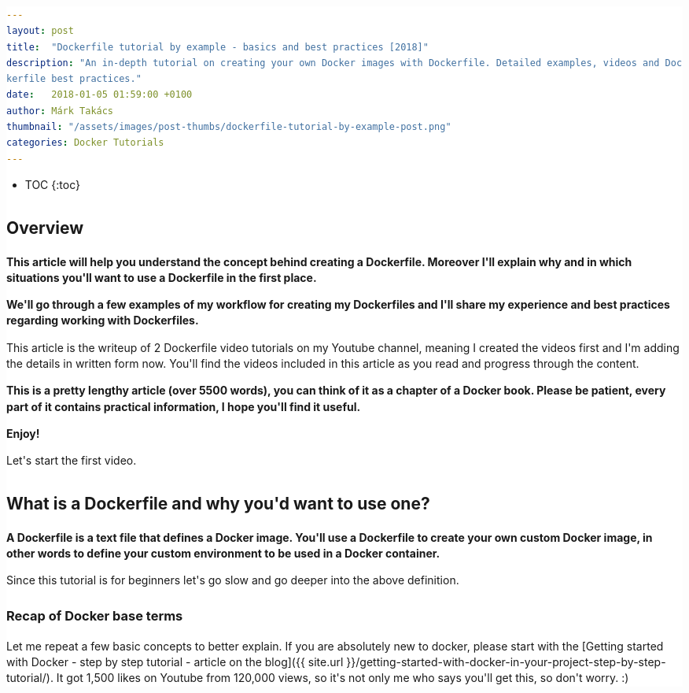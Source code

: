 ```yaml
---
layout: post
title:  "Dockerfile tutorial by example - basics and best practices [2018]"
description: "An in-depth tutorial on creating your own Docker images with Dockerfile. Detailed examples, videos and Dockerfile best practices."
date:   2018-01-05 01:59:00 +0100
author: Márk Takács
thumbnail: "/assets/images/post-thumbs/dockerfile-tutorial-by-example-post.png"
categories: Docker Tutorials
---
```

* TOC
{:toc}

## Overview

**This article will help you understand the concept behind creating a Dockerfile. Moreover I'll explain why and in which situations you'll want to use a Dockerfile in the first place.**

**We'll go through a few examples of my workflow for creating my Dockerfiles and I'll share my experience and best practices regarding working with Dockerfiles.**

This article is the writeup of 2 Dockerfile video tutorials on my Youtube channel, meaning I created the videos first and I'm adding the details in written form now. You'll find the videos included in this article as you read and progress through the content.

**This is a pretty lengthy article (over 5500 words), you can think of it as a chapter of a Docker book. Please be patient, every part of it contains practical information, I hope you'll find it useful.**

**Enjoy!**

Let's start the first video.

<div class="embed-responsive embed-responsive-16by9 mb-4">
    <iframe class="embed-responsive-item" src="https://www.youtube.com/embed/6Er8MAvTWlI" allowfullscreen></iframe>
</div>

## What is a Dockerfile and why you'd want to use one?

**A Dockerfile is a text file that defines a Docker image. You'll use a Dockerfile to create your own custom Docker image, in other words to define your custom environment to be used in a Docker container.**

Since this tutorial is for beginners let's go slow and go deeper into the above definition.

### Recap of Docker base terms

Let me repeat a few basic concepts to better explain. If you are absolutely new to docker, please start with the [Getting started with Docker - step by step tutorial - article on the blog]({{ site.url }}/getting-started-with-docker-in-your-project-step-by-step-tutorial/). It got 1,500 likes on Youtube from 120,000 views, so it's not only me who says you'll get this, so don't worry. :)  
